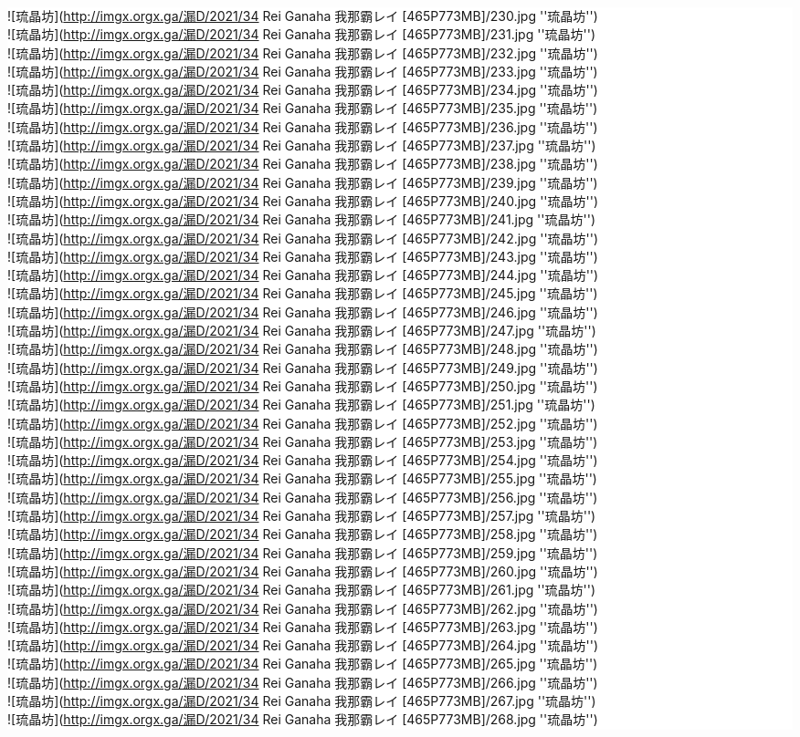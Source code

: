 ![琉晶坊](http://imgx.orgx.ga/漏D/2021/34 Rei Ganaha 我那霸レイ [465P773MB]/230.jpg ''琉晶坊'') <br>
![琉晶坊](http://imgx.orgx.ga/漏D/2021/34 Rei Ganaha 我那霸レイ [465P773MB]/231.jpg ''琉晶坊'') <br>
![琉晶坊](http://imgx.orgx.ga/漏D/2021/34 Rei Ganaha 我那霸レイ [465P773MB]/232.jpg ''琉晶坊'') <br>
![琉晶坊](http://imgx.orgx.ga/漏D/2021/34 Rei Ganaha 我那霸レイ [465P773MB]/233.jpg ''琉晶坊'') <br>
![琉晶坊](http://imgx.orgx.ga/漏D/2021/34 Rei Ganaha 我那霸レイ [465P773MB]/234.jpg ''琉晶坊'') <br>
![琉晶坊](http://imgx.orgx.ga/漏D/2021/34 Rei Ganaha 我那霸レイ [465P773MB]/235.jpg ''琉晶坊'') <br>
![琉晶坊](http://imgx.orgx.ga/漏D/2021/34 Rei Ganaha 我那霸レイ [465P773MB]/236.jpg ''琉晶坊'') <br>
![琉晶坊](http://imgx.orgx.ga/漏D/2021/34 Rei Ganaha 我那霸レイ [465P773MB]/237.jpg ''琉晶坊'') <br>
![琉晶坊](http://imgx.orgx.ga/漏D/2021/34 Rei Ganaha 我那霸レイ [465P773MB]/238.jpg ''琉晶坊'') <br>
![琉晶坊](http://imgx.orgx.ga/漏D/2021/34 Rei Ganaha 我那霸レイ [465P773MB]/239.jpg ''琉晶坊'') <br>
![琉晶坊](http://imgx.orgx.ga/漏D/2021/34 Rei Ganaha 我那霸レイ [465P773MB]/240.jpg ''琉晶坊'') <br>
![琉晶坊](http://imgx.orgx.ga/漏D/2021/34 Rei Ganaha 我那霸レイ [465P773MB]/241.jpg ''琉晶坊'') <br>
![琉晶坊](http://imgx.orgx.ga/漏D/2021/34 Rei Ganaha 我那霸レイ [465P773MB]/242.jpg ''琉晶坊'') <br>
![琉晶坊](http://imgx.orgx.ga/漏D/2021/34 Rei Ganaha 我那霸レイ [465P773MB]/243.jpg ''琉晶坊'') <br>
![琉晶坊](http://imgx.orgx.ga/漏D/2021/34 Rei Ganaha 我那霸レイ [465P773MB]/244.jpg ''琉晶坊'') <br>
![琉晶坊](http://imgx.orgx.ga/漏D/2021/34 Rei Ganaha 我那霸レイ [465P773MB]/245.jpg ''琉晶坊'') <br>
![琉晶坊](http://imgx.orgx.ga/漏D/2021/34 Rei Ganaha 我那霸レイ [465P773MB]/246.jpg ''琉晶坊'') <br>
![琉晶坊](http://imgx.orgx.ga/漏D/2021/34 Rei Ganaha 我那霸レイ [465P773MB]/247.jpg ''琉晶坊'') <br>
![琉晶坊](http://imgx.orgx.ga/漏D/2021/34 Rei Ganaha 我那霸レイ [465P773MB]/248.jpg ''琉晶坊'') <br>
![琉晶坊](http://imgx.orgx.ga/漏D/2021/34 Rei Ganaha 我那霸レイ [465P773MB]/249.jpg ''琉晶坊'') <br>
![琉晶坊](http://imgx.orgx.ga/漏D/2021/34 Rei Ganaha 我那霸レイ [465P773MB]/250.jpg ''琉晶坊'') <br>
![琉晶坊](http://imgx.orgx.ga/漏D/2021/34 Rei Ganaha 我那霸レイ [465P773MB]/251.jpg ''琉晶坊'') <br>
![琉晶坊](http://imgx.orgx.ga/漏D/2021/34 Rei Ganaha 我那霸レイ [465P773MB]/252.jpg ''琉晶坊'') <br>
![琉晶坊](http://imgx.orgx.ga/漏D/2021/34 Rei Ganaha 我那霸レイ [465P773MB]/253.jpg ''琉晶坊'') <br>
![琉晶坊](http://imgx.orgx.ga/漏D/2021/34 Rei Ganaha 我那霸レイ [465P773MB]/254.jpg ''琉晶坊'') <br>
![琉晶坊](http://imgx.orgx.ga/漏D/2021/34 Rei Ganaha 我那霸レイ [465P773MB]/255.jpg ''琉晶坊'') <br>
![琉晶坊](http://imgx.orgx.ga/漏D/2021/34 Rei Ganaha 我那霸レイ [465P773MB]/256.jpg ''琉晶坊'') <br>
![琉晶坊](http://imgx.orgx.ga/漏D/2021/34 Rei Ganaha 我那霸レイ [465P773MB]/257.jpg ''琉晶坊'') <br>
![琉晶坊](http://imgx.orgx.ga/漏D/2021/34 Rei Ganaha 我那霸レイ [465P773MB]/258.jpg ''琉晶坊'') <br>
![琉晶坊](http://imgx.orgx.ga/漏D/2021/34 Rei Ganaha 我那霸レイ [465P773MB]/259.jpg ''琉晶坊'') <br>
![琉晶坊](http://imgx.orgx.ga/漏D/2021/34 Rei Ganaha 我那霸レイ [465P773MB]/260.jpg ''琉晶坊'') <br>
![琉晶坊](http://imgx.orgx.ga/漏D/2021/34 Rei Ganaha 我那霸レイ [465P773MB]/261.jpg ''琉晶坊'') <br>
![琉晶坊](http://imgx.orgx.ga/漏D/2021/34 Rei Ganaha 我那霸レイ [465P773MB]/262.jpg ''琉晶坊'') <br>
![琉晶坊](http://imgx.orgx.ga/漏D/2021/34 Rei Ganaha 我那霸レイ [465P773MB]/263.jpg ''琉晶坊'') <br>
![琉晶坊](http://imgx.orgx.ga/漏D/2021/34 Rei Ganaha 我那霸レイ [465P773MB]/264.jpg ''琉晶坊'') <br>
![琉晶坊](http://imgx.orgx.ga/漏D/2021/34 Rei Ganaha 我那霸レイ [465P773MB]/265.jpg ''琉晶坊'') <br>
![琉晶坊](http://imgx.orgx.ga/漏D/2021/34 Rei Ganaha 我那霸レイ [465P773MB]/266.jpg ''琉晶坊'') <br>
![琉晶坊](http://imgx.orgx.ga/漏D/2021/34 Rei Ganaha 我那霸レイ [465P773MB]/267.jpg ''琉晶坊'') <br>
![琉晶坊](http://imgx.orgx.ga/漏D/2021/34 Rei Ganaha 我那霸レイ [465P773MB]/268.jpg ''琉晶坊'') <br>